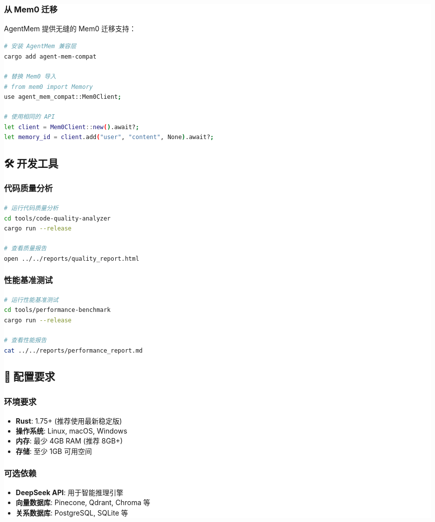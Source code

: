 ### **从 Mem0 迁移**
AgentMem 提供无缝的 Mem0 迁移支持：

```bash
# 安装 AgentMem 兼容层
cargo add agent-mem-compat

# 替换 Mem0 导入
# from mem0 import Memory
use agent_mem_compat::Mem0Client;

# 使用相同的 API
let client = Mem0Client::new().await?;
let memory_id = client.add("user", "content", None).await?;
```

## 🛠️ 开发工具

### **代码质量分析**

```bash
# 运行代码质量分析
cd tools/code-quality-analyzer
cargo run --release

# 查看质量报告
open ../../reports/quality_report.html
```

### **性能基准测试**

```bash
# 运行性能基准测试
cd tools/performance-benchmark
cargo run --release

# 查看性能报告
cat ../../reports/performance_report.md
```

## 🔧 配置要求

### **环境要求**
- **Rust**: 1.75+ (推荐使用最新稳定版)
- **操作系统**: Linux, macOS, Windows
- **内存**: 最少 4GB RAM (推荐 8GB+)
- **存储**: 至少 1GB 可用空间

### **可选依赖**
- **DeepSeek API**: 用于智能推理引擎
- **向量数据库**: Pinecone, Qdrant, Chroma 等
- **关系数据库**: PostgreSQL, SQLite 等
